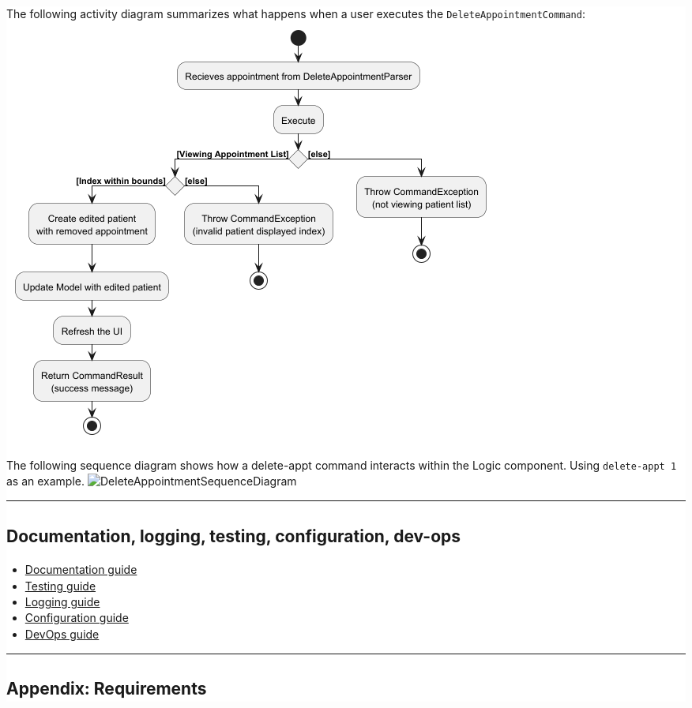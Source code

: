 The following activity diagram summarizes what happens when a user executes the `DeleteAppointmentCommand`:
![DeleteAppointmentActivityDiagram](images/DeleteAppointmentActivityDiagram.png)

The following sequence diagram shows how a delete-appt command interacts within the Logic component.
Using `delete-appt 1` as an example. 
![DeleteAppointmentSequenceDiagram](images/DeleteAppointmentSequenceDiagram.png)

--------------------------------------------------------------------------------------------------------------------

## **Documentation, logging, testing, configuration, dev-ops**

* [Documentation guide](Documentation.md)
* [Testing guide](Testing.md)
* [Logging guide](Logging.md)
* [Configuration guide](Configuration.md)
* [DevOps guide](DevOps.md)

--------------------------------------------------------------------------------------------------------------------

## **Appendix: Requirements**
